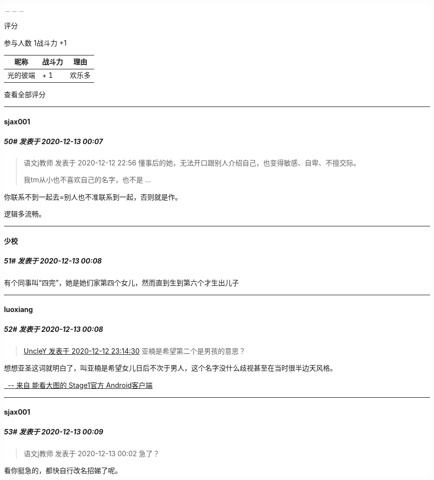 
﹍﹍﹍

评分


 参与人数 1战斗力 +1

|昵称|战斗力|理由|
|----|---|---|
| 光的彼端| + 1|欢乐多|


查看全部评分


-----

####  sjax001  
##### 50#       发表于 2020-12-13 00:07


<blockquote>语文j教师 发表于 2020-12-12 22:56
懂事后的她，无法开口跟别人介绍自己，也变得敏感、自卑、不擅交际。


我tm从小也不喜欢自己的名字，也不是 ...</blockquote>
你联系不到一起去=别人也不准联系到一起，否则就是作。

逻辑多流畅。


-----

####  少校  
##### 51#       发表于 2020-12-13 00:08


有个同事叫“四完”，她是她们家第四个女儿，然而直到生到第六个才生出儿子


-----

####  luoxiang  
##### 52#       发表于 2020-12-13 00:08


<blockquote><a href="httphttps://bbs.saraba1st.com/2b/forum.php?mod=redirect&amp;goto=findpost&amp;pid=49700984&amp;ptid=1977247" target="_blank">UncleY 发表于 2020-12-12 23:14:30</a>
亚楠是希望第二个是男孩的意思？</blockquote>想想亚圣这词就明白了，叫亚楠是希望女儿日后不次于男人，这个名字没什么歧视甚至在当时很半边天风格。

[  -- 来自 能看大图的 Stage1官方 Android客户端](https://www.coolapk.com/apk/140634)


-----

####  sjax001  
##### 53#       发表于 2020-12-13 00:09


<blockquote>语文j教师 发表于 2020-12-13 00:02
急了？</blockquote>
看你挺急的，都快自行改名招娣了呢。
